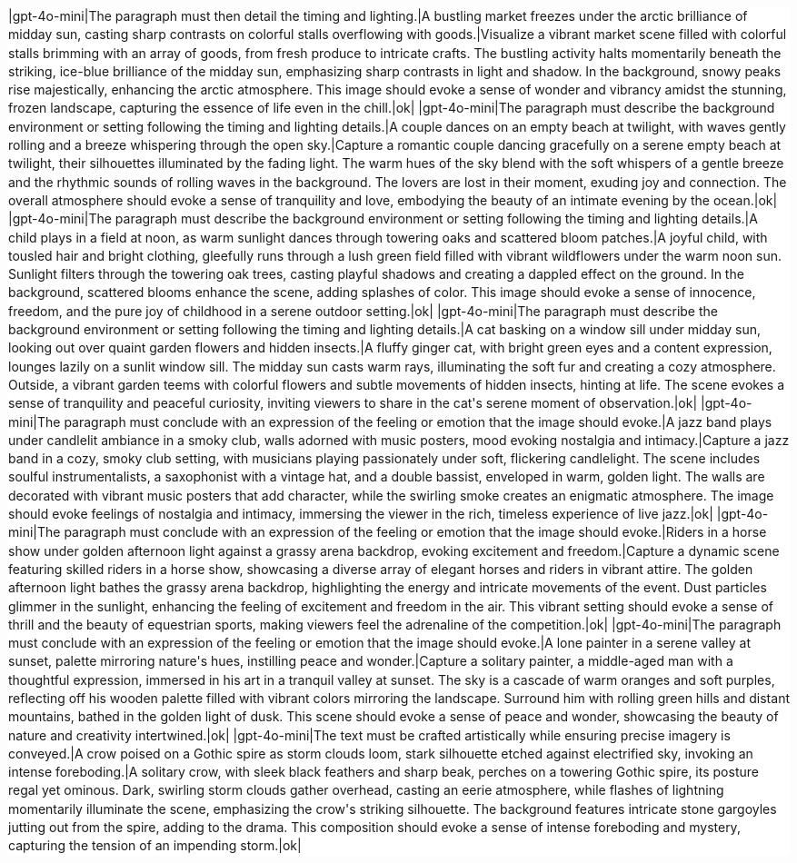 |gpt\-4o\-mini|The paragraph must then detail the timing and lighting\.|A bustling market freezes under the arctic brilliance of midday sun, casting sharp contrasts on colorful stalls overflowing with goods\.|Visualize a vibrant market scene filled with colorful stalls brimming with an array of goods, from fresh produce to intricate crafts\. The bustling activity halts momentarily beneath the striking, ice\-blue brilliance of the midday sun, emphasizing sharp contrasts in light and shadow\. In the background, snowy peaks rise majestically, enhancing the arctic atmosphere\. This image should evoke a sense of wonder and vibrancy amidst the stunning, frozen landscape, capturing the essence of life even in the chill\.|ok|
|gpt\-4o\-mini|The paragraph must describe the background environment or setting following the timing and lighting details\.|A couple dances on an empty beach at twilight, with waves gently rolling and a breeze whispering through the open sky\.|Capture a romantic couple dancing gracefully on a serene empty beach at twilight, their silhouettes illuminated by the fading light\. The warm hues of the sky blend with the soft whispers of a gentle breeze and the rhythmic sounds of rolling waves in the background\. The lovers are lost in their moment, exuding joy and connection\. The overall atmosphere should evoke a sense of tranquility and love, embodying the beauty of an intimate evening by the ocean\.|ok|
|gpt\-4o\-mini|The paragraph must describe the background environment or setting following the timing and lighting details\.|A child plays in a field at noon, as warm sunlight dances through towering oaks and scattered bloom patches\.|A joyful child, with tousled hair and bright clothing, gleefully runs through a lush green field filled with vibrant wildflowers under the warm noon sun\. Sunlight filters through the towering oak trees, casting playful shadows and creating a dappled effect on the ground\. In the background, scattered blooms enhance the scene, adding splashes of color\. This image should evoke a sense of innocence, freedom, and the pure joy of childhood in a serene outdoor setting\.|ok|
|gpt\-4o\-mini|The paragraph must describe the background environment or setting following the timing and lighting details\.|A cat basking on a window sill under midday sun, looking out over quaint garden flowers and hidden insects\.|A fluffy ginger cat, with bright green eyes and a content expression, lounges lazily on a sunlit window sill\. The midday sun casts warm rays, illuminating the soft fur and creating a cozy atmosphere\. Outside, a vibrant garden teems with colorful flowers and subtle movements of hidden insects, hinting at life\. The scene evokes a sense of tranquility and peaceful curiosity, inviting viewers to share in the cat's serene moment of observation\.|ok|
|gpt\-4o\-mini|The paragraph must conclude with an expression of the feeling or emotion that the image should evoke\.|A jazz band plays under candlelit ambiance in a smoky club, walls adorned with music posters, mood evoking nostalgia and intimacy\.|Capture a jazz band in a cozy, smoky club setting, with musicians playing passionately under soft, flickering candlelight\. The scene includes soulful instrumentalists, a saxophonist with a vintage hat, and a double bassist, enveloped in warm, golden light\. The walls are decorated with vibrant music posters that add character, while the swirling smoke creates an enigmatic atmosphere\. The image should evoke feelings of nostalgia and intimacy, immersing the viewer in the rich, timeless experience of live jazz\.|ok|
|gpt\-4o\-mini|The paragraph must conclude with an expression of the feeling or emotion that the image should evoke\.|Riders in a horse show under golden afternoon light against a grassy arena backdrop, evoking excitement and freedom\.|Capture a dynamic scene featuring skilled riders in a horse show, showcasing a diverse array of elegant horses and riders in vibrant attire\. The golden afternoon light bathes the grassy arena backdrop, highlighting the energy and intricate movements of the event\. Dust particles glimmer in the sunlight, enhancing the feeling of excitement and freedom in the air\. This vibrant setting should evoke a sense of thrill and the beauty of equestrian sports, making viewers feel the adrenaline of the competition\.|ok|
|gpt\-4o\-mini|The paragraph must conclude with an expression of the feeling or emotion that the image should evoke\.|A lone painter in a serene valley at sunset, palette mirroring nature's hues, instilling peace and wonder\.|Capture a solitary painter, a middle\-aged man with a thoughtful expression, immersed in his art in a tranquil valley at sunset\. The sky is a cascade of warm oranges and soft purples, reflecting off his wooden palette filled with vibrant colors mirroring the landscape\. Surround him with rolling green hills and distant mountains, bathed in the golden light of dusk\. This scene should evoke a sense of peace and wonder, showcasing the beauty of nature and creativity intertwined\.|ok|
|gpt\-4o\-mini|The text must be crafted artistically while ensuring precise imagery is conveyed\.|A crow poised on a Gothic spire as storm clouds loom, stark silhouette etched against electrified sky, invoking an intense foreboding\.|A solitary crow, with sleek black feathers and sharp beak, perches on a towering Gothic spire, its posture regal yet ominous\. Dark, swirling storm clouds gather overhead, casting an eerie atmosphere, while flashes of lightning momentarily illuminate the scene, emphasizing the crow's striking silhouette\. The background features intricate stone gargoyles jutting out from the spire, adding to the drama\. This composition should evoke a sense of intense foreboding and mystery, capturing the tension of an impending storm\.|ok|